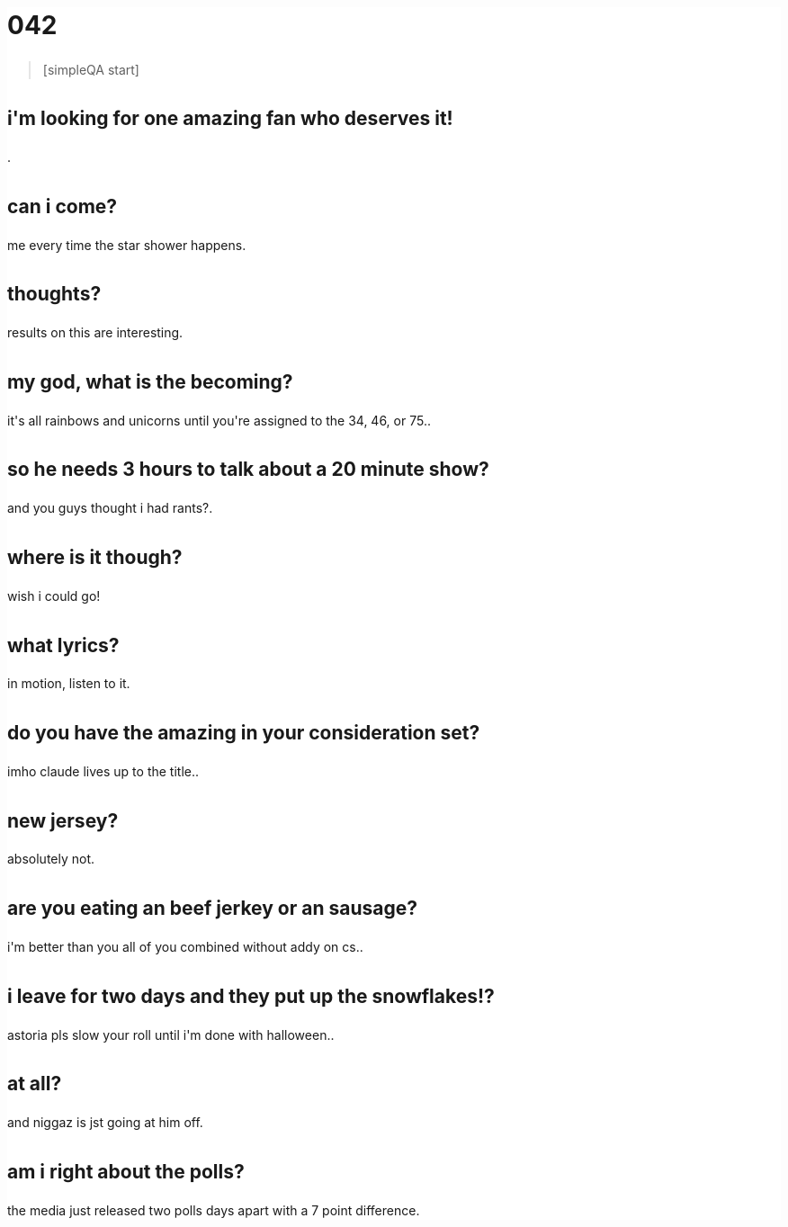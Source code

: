 # 042


> [simpleQA start]

## i'm looking for one amazing fan who deserves it!
.

## can i come?
me every time the star shower happens.

## thoughts?
results on this are interesting.

## my god, what is the becoming?
it's all rainbows and unicorns until you're assigned to the 34, 46, or 75..

## so he needs 3 hours to talk about a 20 minute show?
and you guys thought i had rants?.

## where is it though?
wish i could go!

## what lyrics?
in motion, listen to it.

## do you have the amazing in your consideration set?
imho claude lives up to the title..

## new jersey?
absolutely not.

## are you eating an beef jerkey or an sausage?
i'm better than you all of you combined without addy on cs..

## i leave for two days and they put up the snowflakes!?
astoria pls slow your roll until i'm done with halloween..

## at all?
and niggaz is jst going at him off.

## am i right about the polls?
the media just released two polls days apart with a 7 point difference.
